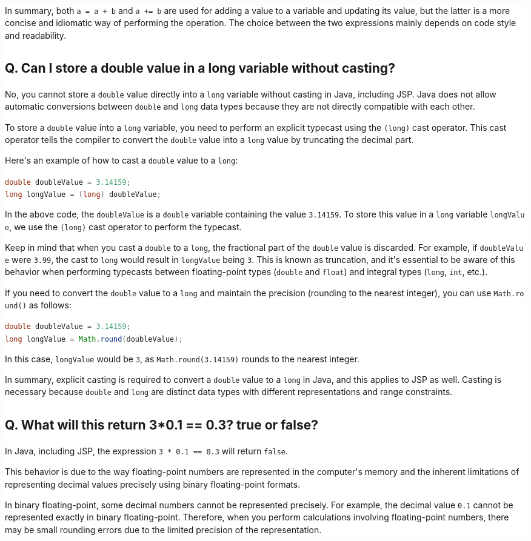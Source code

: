 In summary, both `a = a + b` and `a += b` are used for adding a value to a variable and updating its value, but the latter is a more concise and idiomatic way of performing the operation. The choice between the two expressions mainly depends on code style and readability.

## Q. Can I store a double value in a long variable without casting?

No, you cannot store a `double` value directly into a `long` variable without casting in Java, including JSP. Java does not allow automatic conversions between `double` and `long` data types because they are not directly compatible with each other.

To store a `double` value into a `long` variable, you need to perform an explicit typecast using the `(long)` cast operator. This cast operator tells the compiler to convert the `double` value into a `long` value by truncating the decimal part.

Here's an example of how to cast a `double` value to a `long`:

```java
double doubleValue = 3.14159;
long longValue = (long) doubleValue;
```

In the above code, the `doubleValue` is a `double` variable containing the value `3.14159`. To store this value in a `long` variable `longValue`, we use the `(long)` cast operator to perform the typecast.

Keep in mind that when you cast a `double` to a `long`, the fractional part of the `double` value is discarded. For example, if `doubleValue` were `3.99`, the cast to `long` would result in `longValue` being `3`. This is known as truncation, and it's essential to be aware of this behavior when performing typecasts between floating-point types (`double` and `float`) and integral types (`long`, `int`, etc.).

If you need to convert the `double` value to a `long` and maintain the precision (rounding to the nearest integer), you can use `Math.round()` as follows:

```java
double doubleValue = 3.14159;
long longValue = Math.round(doubleValue);
```

In this case, `longValue` would be `3`, as `Math.round(3.14159)` rounds to the nearest integer.

In summary, explicit casting is required to convert a `double` value to a `long` in Java, and this applies to JSP as well. Casting is necessary because `double` and `long` are distinct data types with different representations and range constraints.

## Q. What will this return 3*0.1 == 0.3? true or false?

In Java, including JSP, the expression `3 * 0.1 == 0.3` will return `false`.

This behavior is due to the way floating-point numbers are represented in the computer's memory and the inherent limitations of representing decimal values precisely using binary floating-point formats.

In binary floating-point, some decimal numbers cannot be represented precisely. For example, the decimal value `0.1` cannot be represented exactly in binary floating-point. Therefore, when you perform calculations involving floating-point numbers, there may be small rounding errors due to the limited precision of the representation.
